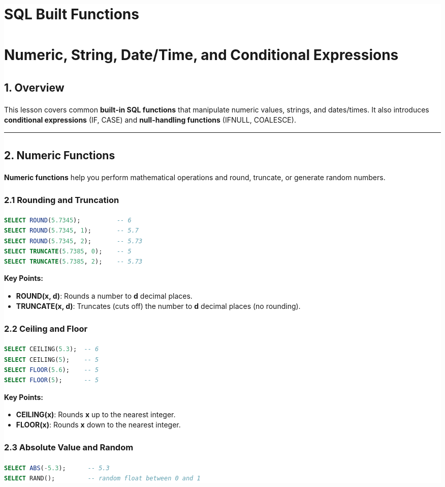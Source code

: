 # SQL Built Functions

# **Numeric, String, Date/Time, and Conditional Expressions**

## 1. Overview

This lesson covers common **built-in SQL functions** that manipulate numeric values, strings, and dates/times. It also introduces **conditional expressions** (IF, CASE) and **null-handling functions** (IFNULL, COALESCE).

---

## 2. Numeric Functions

**Numeric functions** help you perform mathematical operations and round, truncate, or generate random numbers.

### 2.1 Rounding and Truncation

```sql
SELECT ROUND(5.7345);          -- 6
SELECT ROUND(5.7345, 1);       -- 5.7
SELECT ROUND(5.7345, 2);       -- 5.73
SELECT TRUNCATE(5.7385, 0);    -- 5
SELECT TRUNCATE(5.7385, 2);    -- 5.73
```

**Key Points:**
- **ROUND(x, d)**: Rounds a number to **d** decimal places.
- **TRUNCATE(x, d)**: Truncates (cuts off) the number to **d** decimal places (no rounding).

### 2.2 Ceiling and Floor

```sql
SELECT CEILING(5.3);  -- 6
SELECT CEILING(5);    -- 5
SELECT FLOOR(5.6);    -- 5
SELECT FLOOR(5);      -- 5
```

**Key Points:**
- **CEILING(x)**: Rounds **x** up to the nearest integer.
- **FLOOR(x)**: Rounds **x** down to the nearest integer.

### 2.3 Absolute Value and Random

```sql
SELECT ABS(-5.3);      -- 5.3
SELECT RAND();         -- random float between 0 and 1
```
